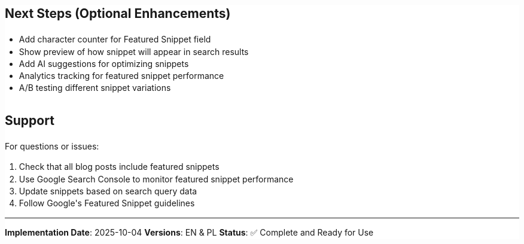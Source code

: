 ## Next Steps (Optional Enhancements)

- Add character counter for Featured Snippet field
- Show preview of how snippet will appear in search results
- Add AI suggestions for optimizing snippets
- Analytics tracking for featured snippet performance
- A/B testing different snippet variations

## Support

For questions or issues:
1. Check that all blog posts include featured snippets
2. Use Google Search Console to monitor featured snippet performance
3. Update snippets based on search query data
4. Follow Google's Featured Snippet guidelines

---

**Implementation Date**: 2025-10-04
**Versions**: EN & PL
**Status**: ✅ Complete and Ready for Use
